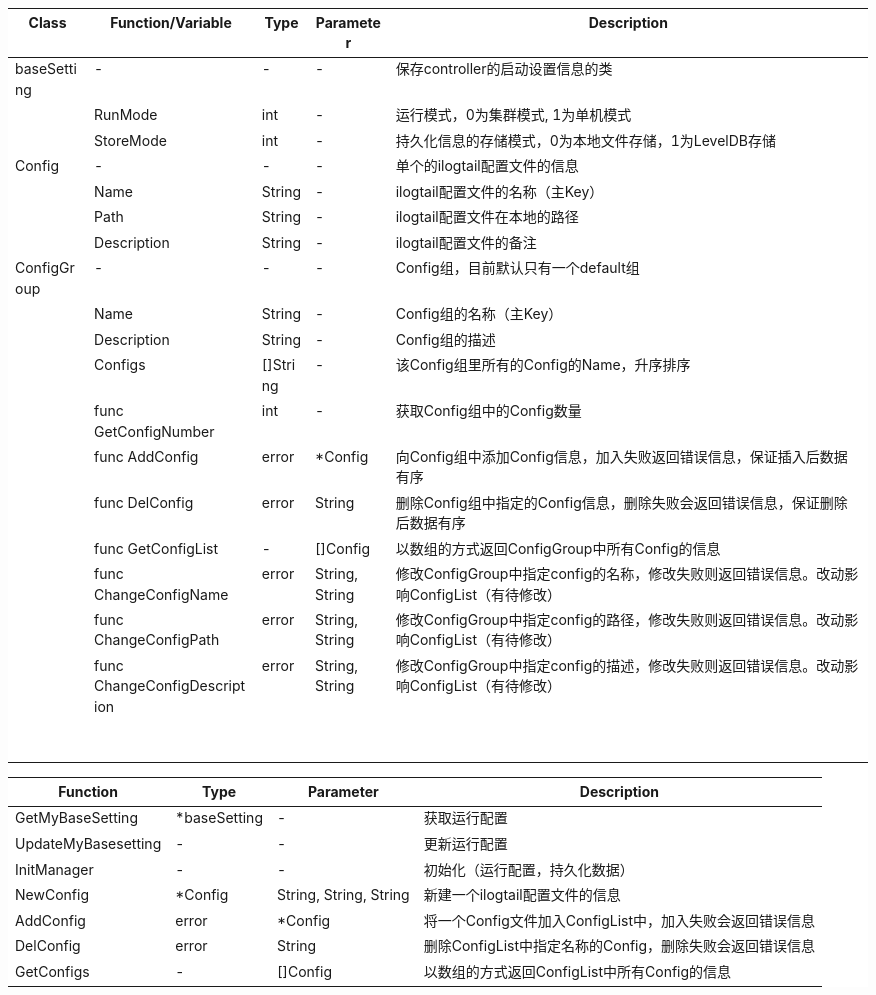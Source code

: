 | Class | Function/Variable | Type | Parameter | Description |
| - | - | - | - | - | 
| baseSetting | - | - | - | 保存controller的启动设置信息的类 |
|  | RunMode | int | - | 运行模式，0为集群模式, 1为单机模式 |
|  | StoreMode | int | - | 持久化信息的存储模式，0为本地文件存储，1为LevelDB存储 |
| Config | - | - | - | 单个的ilogtail配置文件的信息 |
|  | Name | String | - | ilogtail配置文件的名称（主Key） |
|  | Path | String | - | ilogtail配置文件在本地的路径 |
|  | Description | String | - | ilogtail配置文件的备注 |
| ConfigGroup | - | - | - | Config组，目前默认只有一个default组 |
|  | Name | String | - | Config组的名称（主Key） |
|  | Description | String | - | Config组的描述 |
|  | Configs | []String | - | 该Config组里所有的Config的Name，升序排序 |
|  | func GetConfigNumber | int | - | 获取Config组中的Config数量 |
|  | func AddConfig | error | *Config | 向Config组中添加Config信息，加入失败返回错误信息，保证插入后数据有序 |
|  | func DelConfig | error | String | 删除Config组中指定的Config信息，删除失败会返回错误信息，保证删除后数据有序 |
|  | func GetConfigList | - | []Config | 以数组的方式返回ConfigGroup中所有Config的信息 |
|  | func ChangeConfigName| error | String, String | 修改ConfigGroup中指定config的名称，修改失败则返回错误信息。改动影响ConfigList（有待修改） |
|  | func ChangeConfigPath | error | String, String | 修改ConfigGroup中指定config的路径，修改失败则返回错误信息。改动影响ConfigList（有待修改） |
|  | func ChangeConfigDescription | error | String, String | 修改ConfigGroup中指定config的描述，修改失败则返回错误信息。改动影响ConfigList（有待修改） |
|  |  |  |  |  |
|  |  |  |  |  |
|  |  |  |  |  |
|  |  |  |  |  |
|  |  |  |  |  |
|  |  |  |  |  |
|  |  |  |  |  |
|  |  |  |  |  |

| Function | Type | Parameter | Description |
| - | - | - | - | 
| GetMyBaseSetting | *baseSetting | - | 获取运行配置 |
| UpdateMyBasesetting | - | - | 更新运行配置 |
| InitManager | - | - | 初始化（运行配置，持久化数据） |
| NewConfig | *Config | String, String, String | 新建一个ilogtail配置文件的信息 |
| AddConfig | error | *Config | 将一个Config文件加入ConfigList中，加入失败会返回错误信息 |
| DelConfig | error | String | 删除ConfigList中指定名称的Config，删除失败会返回错误信息 |
| GetConfigs | - | []Config | 以数组的方式返回ConfigList中所有Config的信息 |